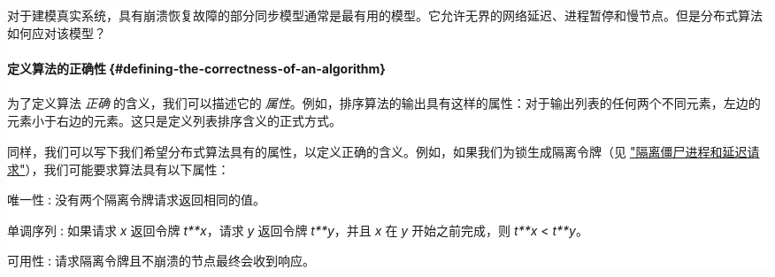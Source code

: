 对于建模真实系统，具有崩溃恢复故障的部分同步模型通常是最有用的模型。它允许无界的网络延迟、进程暂停和慢节点。但是分布式算法如何应对该模型？

#### 定义算法的正确性 {#defining-the-correctness-of-an-algorithm}

为了定义算法 *正确* 的含义，我们可以描述它的 *属性*。例如，排序算法的输出具有这样的属性：对于输出列表的任何两个不同元素，左边的元素小于右边的元素。这只是定义列表排序含义的正式方式。

同样，我们可以写下我们希望分布式算法具有的属性，以定义正确的含义。例如，如果我们为锁生成隔离令牌（见 ["隔离僵尸进程和延迟请求"](/ch9#sec_distributed_fencing_tokens)），我们可能要求算法具有以下属性：

唯一性
: 没有两个隔离令牌请求返回相同的值。

单调序列
: 如果请求 *x* 返回令牌 *t**x*，请求 *y* 返回令牌 *t**y*，并且 *x* 在 *y* 开始之前完成，则 *t**x* < *t**y*。

可用性
: 请求隔离令牌且不崩溃的节点最终会收到响应。

